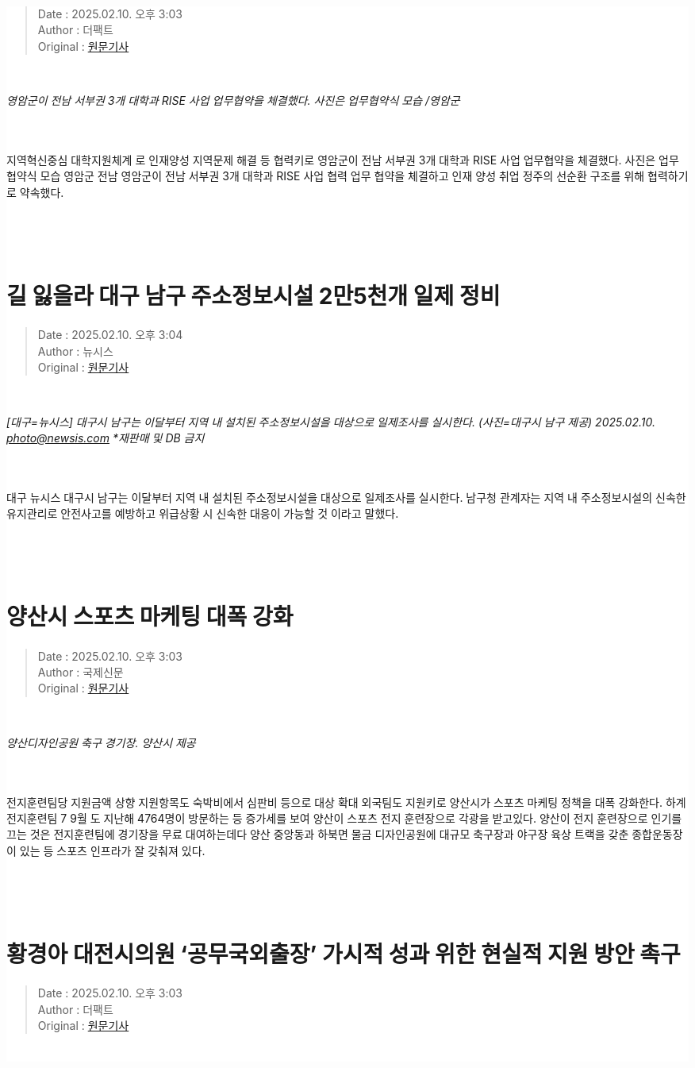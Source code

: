 > Date : 2025.02.10. 오후 3:03  
> Author : 더팩트  
> Original : [원문기사](https://n.news.naver.com/mnews/article/629/0000363153?sid=102)  
<br/>  
  
<img alt="영암군이 전남 서부권 3개 대학과 RISE 사업 업무협약을 체결했다. 사진은 업무협약식 모습 /영암군" class="_LAZY_LOADING _LAZY_LOADING_INIT_HIDE" src="https://imgnews.pstatic.net/image/629/2025/02/10/202518551739167130_20250210150312923.jpg?type=w860" id="img1" style="display: none;"></img><em class="img_desc">영암군이 전남 서부권 3개 대학과 RISE 사업 업무협약을 체결했다. 사진은 업무협약식 모습 /영암군</em>  
<br/><br/>  
  
지역혁신중심 대학지원체계 로 인재양성 지역문제 해결 등 협력키로 영암군이 전남 서부권 3개 대학과 RISE 사업 업무협약을 체결했다.
사진은 업무협약식 모습 영암군 전남 영암군이 전남 서부권 3개 대학과 RISE 사업 협력 업무 협약을 체결하고 인재 양성 취업 정주의 선순환 구조를 위해 협력하기로 약속했다.  
<br/><br/><br/>  

  
# 길 잃을라 대구 남구 주소정보시설 2만5천개 일제 정비  
  
> Date : 2025.02.10. 오후 3:04  
> Author : 뉴시스  
> Original : [원문기사](https://n.news.naver.com/mnews/article/003/0013057902?sid=102)  
<br/>  
  
<img alt="[대구=뉴시스] 대구시 남구는 이달부터 지역 내 설치된 주소정보시설을 대상으로 일제조사를 실시한다. (사진=대구시 남구 제공) 2025.02.10. photo@newsis.com  *재판매 및 DB 금지" class="_LAZY_LOADING _LAZY_LOADING_INIT_HIDE" src="https://imgnews.pstatic.net/image/003/2025/02/10/NISI20250210_0001766684_web_20250210142935_20250210150417044.jpg?type=w860" id="img1" style="display: none;"></img><em class="img_desc">[대구=뉴시스] 대구시 남구는 이달부터 지역 내 설치된 주소정보시설을 대상으로 일제조사를 실시한다. (사진=대구시 남구 제공) 2025.02.10. photo@newsis.com  *재판매 및 DB 금지</em>  
<br/><br/>  
  
대구 뉴시스 대구시 남구는 이달부터 지역 내 설치된 주소정보시설을 대상으로 일제조사를 실시한다.
남구청 관계자는 지역 내 주소정보시설의 신속한 유지관리로 안전사고를 예방하고 위급상황 시 신속한 대응이 가능할 것 이라고 말했다.  
<br/><br/><br/>  

  
# 양산시 스포츠 마케팅 대폭 강화  
  
> Date : 2025.02.10. 오후 3:03  
> Author : 국제신문  
> Original : [원문기사](https://n.news.naver.com/mnews/article/658/0000096789?sid=102)  
<br/>  
  
<img alt="양산디자인공원 축구 경기장. 양산시 제공" class="_LAZY_LOADING _LAZY_LOADING_INIT_HIDE" src="https://imgnews.pstatic.net/image/658/2025/02/10/0000096789_001_20250210150311464.jpg?type=w860" id="img1" style="display: none;"></img><em class="img_desc">양산디자인공원 축구 경기장. 양산시 제공</em>  
<br/><br/>  
  
전지훈련팀당 지원금액 상향 지원항목도 숙박비에서 심판비 등으로 대상 확대 외국팀도 지원키로 양산시가 스포츠 마케팅 정책을 대폭 강화한다.
하계 전지훈련팀 7 9월 도 지난해 4764명이 방문하는 등 증가세를 보여 양산이 스포츠 전지 훈련장으로 각광을 받고있다.
양산이 전지 훈련장으로 인기를 끄는 것은 전지훈련팀에 경기장을 무료 대여하는데다 양산 중앙동과 하북면 물금 디자인공원에 대규모 축구장과 야구장 육상 트랙을 갖춘 종합운동장이 있는 등 스포츠 인프라가 잘 갖춰져 있다.  
<br/><br/><br/>  

  
# 황경아 대전시의원 ‘공무국외출장’ 가시적 성과 위한 현실적 지원 방안 촉구  
  
> Date : 2025.02.10. 오후 3:03  
> Author : 더팩트  
> Original : [원문기사](https://n.news.naver.com/mnews/article/629/0000363152?sid=102)  
<br/>  
  